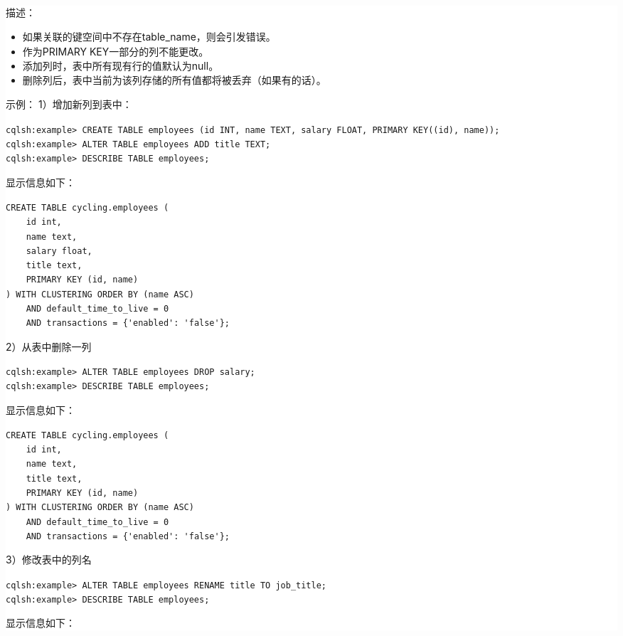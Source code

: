 描述：

* 如果关联的键空间中不存在table_name，则会引发错误。 
* 作为PRIMARY KEY一部分的列不能更改。 
* 添加列时，表中所有现有行的值默认为null。 
* 删除列后，表中当前为该列存储的所有值都将被丢弃（如果有的话）。

示例：
1）增加新列到表中：

```
cqlsh:example> CREATE TABLE employees (id INT, name TEXT, salary FLOAT, PRIMARY KEY((id), name));
cqlsh:example> ALTER TABLE employees ADD title TEXT;
cqlsh:example> DESCRIBE TABLE employees;
```

显示信息如下：

```
CREATE TABLE cycling.employees (
    id int,
    name text,
    salary float,
    title text,
    PRIMARY KEY (id, name)
) WITH CLUSTERING ORDER BY (name ASC)
    AND default_time_to_live = 0
    AND transactions = {'enabled': 'false'};
```

2）从表中删除一列

```
cqlsh:example> ALTER TABLE employees DROP salary;
cqlsh:example> DESCRIBE TABLE employees;
```

显示信息如下：

```
CREATE TABLE cycling.employees (
    id int,
    name text,
    title text,
    PRIMARY KEY (id, name)
) WITH CLUSTERING ORDER BY (name ASC)
    AND default_time_to_live = 0
    AND transactions = {'enabled': 'false'};
```

3）修改表中的列名

```
cqlsh:example> ALTER TABLE employees RENAME title TO job_title;
cqlsh:example> DESCRIBE TABLE employees;
```

显示信息如下：
